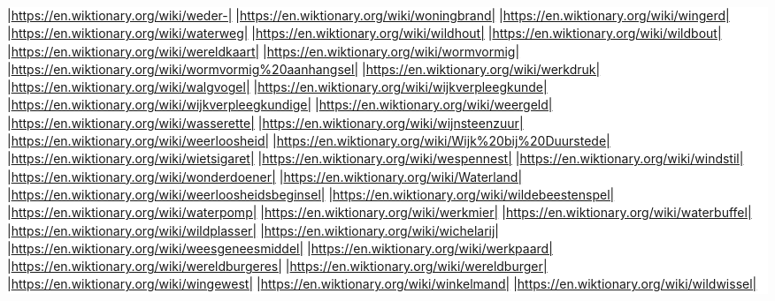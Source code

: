 |https://en.wiktionary.org/wiki/weder-|
|https://en.wiktionary.org/wiki/woningbrand|
|https://en.wiktionary.org/wiki/wingerd|
|https://en.wiktionary.org/wiki/waterweg|
|https://en.wiktionary.org/wiki/wildhout|
|https://en.wiktionary.org/wiki/wildbout|
|https://en.wiktionary.org/wiki/wereldkaart|
|https://en.wiktionary.org/wiki/wormvormig|
|https://en.wiktionary.org/wiki/wormvormig%20aanhangsel|
|https://en.wiktionary.org/wiki/werkdruk|
|https://en.wiktionary.org/wiki/walgvogel|
|https://en.wiktionary.org/wiki/wijkverpleegkunde|
|https://en.wiktionary.org/wiki/wijkverpleegkundige|
|https://en.wiktionary.org/wiki/weergeld|
|https://en.wiktionary.org/wiki/wasserette|
|https://en.wiktionary.org/wiki/wijnsteenzuur|
|https://en.wiktionary.org/wiki/weerloosheid|
|https://en.wiktionary.org/wiki/Wijk%20bij%20Duurstede|
|https://en.wiktionary.org/wiki/wietsigaret|
|https://en.wiktionary.org/wiki/wespennest|
|https://en.wiktionary.org/wiki/windstil|
|https://en.wiktionary.org/wiki/wonderdoener|
|https://en.wiktionary.org/wiki/Waterland|
|https://en.wiktionary.org/wiki/weerloosheidsbeginsel|
|https://en.wiktionary.org/wiki/wildebeestenspel|
|https://en.wiktionary.org/wiki/waterpomp|
|https://en.wiktionary.org/wiki/werkmier|
|https://en.wiktionary.org/wiki/waterbuffel|
|https://en.wiktionary.org/wiki/wildplasser|
|https://en.wiktionary.org/wiki/wichelarij|
|https://en.wiktionary.org/wiki/weesgeneesmiddel|
|https://en.wiktionary.org/wiki/werkpaard|
|https://en.wiktionary.org/wiki/wereldburgeres|
|https://en.wiktionary.org/wiki/wereldburger|
|https://en.wiktionary.org/wiki/wingewest|
|https://en.wiktionary.org/wiki/winkelmand|
|https://en.wiktionary.org/wiki/wildwissel|